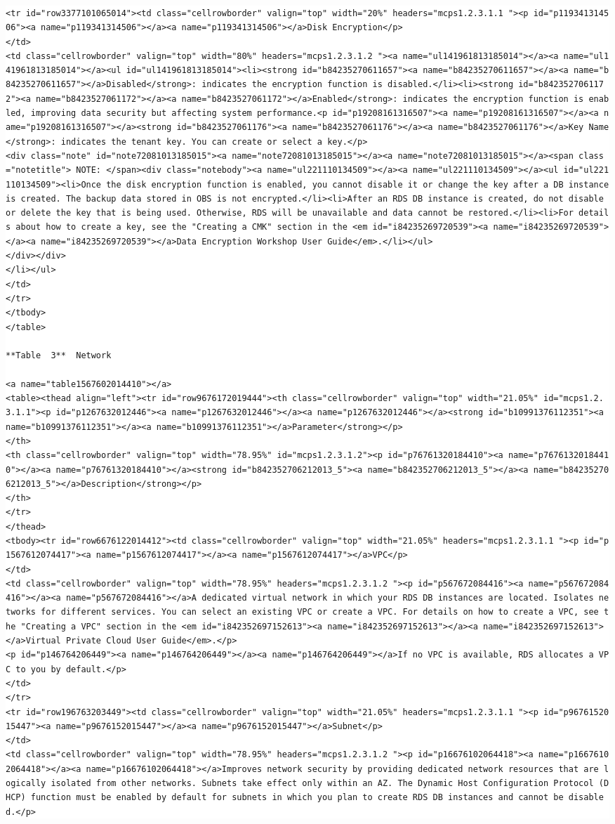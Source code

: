     <tr id="row3377101065014"><td class="cellrowborder" valign="top" width="20%" headers="mcps1.2.3.1.1 "><p id="p119341314506"><a name="p119341314506"></a><a name="p119341314506"></a>Disk Encryption</p>
    </td>
    <td class="cellrowborder" valign="top" width="80%" headers="mcps1.2.3.1.2 "><a name="ul141961813185014"></a><a name="ul141961813185014"></a><ul id="ul141961813185014"><li><strong id="b84235270611657"><a name="b84235270611657"></a><a name="b84235270611657"></a>Disabled</strong>: indicates the encryption function is disabled.</li><li><strong id="b8423527061172"><a name="b8423527061172"></a><a name="b8423527061172"></a>Enabled</strong>: indicates the encryption function is enabled, improving data security but affecting system performance.<p id="p19208161316507"><a name="p19208161316507"></a><a name="p19208161316507"></a><strong id="b8423527061176"><a name="b8423527061176"></a><a name="b8423527061176"></a>Key Name</strong>: indicates the tenant key. You can create or select a key.</p>
    <div class="note" id="note72081013185015"><a name="note72081013185015"></a><a name="note72081013185015"></a><span class="notetitle"> NOTE: </span><div class="notebody"><a name="ul221110134509"></a><a name="ul221110134509"></a><ul id="ul221110134509"><li>Once the disk encryption function is enabled, you cannot disable it or change the key after a DB instance is created. The backup data stored in OBS is not encrypted.</li><li>After an RDS DB instance is created, do not disable or delete the key that is being used. Otherwise, RDS will be unavailable and data cannot be restored.</li><li>For details about how to create a key, see the "Creating a CMK" section in the <em id="i84235269720539"><a name="i84235269720539"></a><a name="i84235269720539"></a>Data Encryption Workshop User Guide</em>.</li></ul>
    </div></div>
    </li></ul>
    </td>
    </tr>
    </tbody>
    </table>

    **Table  3**  Network

    <a name="table1567602014410"></a>
    <table><thead align="left"><tr id="row9676172019444"><th class="cellrowborder" valign="top" width="21.05%" id="mcps1.2.3.1.1"><p id="p1267632012446"><a name="p1267632012446"></a><a name="p1267632012446"></a><strong id="b10991376112351"><a name="b10991376112351"></a><a name="b10991376112351"></a>Parameter</strong></p>
    </th>
    <th class="cellrowborder" valign="top" width="78.95%" id="mcps1.2.3.1.2"><p id="p76761320184410"><a name="p76761320184410"></a><a name="p76761320184410"></a><strong id="b842352706212013_5"><a name="b842352706212013_5"></a><a name="b842352706212013_5"></a>Description</strong></p>
    </th>
    </tr>
    </thead>
    <tbody><tr id="row6676122014412"><td class="cellrowborder" valign="top" width="21.05%" headers="mcps1.2.3.1.1 "><p id="p1567612074417"><a name="p1567612074417"></a><a name="p1567612074417"></a>VPC</p>
    </td>
    <td class="cellrowborder" valign="top" width="78.95%" headers="mcps1.2.3.1.2 "><p id="p567672084416"><a name="p567672084416"></a><a name="p567672084416"></a>A dedicated virtual network in which your RDS DB instances are located. Isolates networks for different services. You can select an existing VPC or create a VPC. For details on how to create a VPC, see the "Creating a VPC" section in the <em id="i842352697152613"><a name="i842352697152613"></a><a name="i842352697152613"></a>Virtual Private Cloud User Guide</em>.</p>
    <p id="p146764206449"><a name="p146764206449"></a><a name="p146764206449"></a>If no VPC is available, RDS allocates a VPC to you by default.</p>
    </td>
    </tr>
    <tr id="row196763203449"><td class="cellrowborder" valign="top" width="21.05%" headers="mcps1.2.3.1.1 "><p id="p9676152015447"><a name="p9676152015447"></a><a name="p9676152015447"></a>Subnet</p>
    </td>
    <td class="cellrowborder" valign="top" width="78.95%" headers="mcps1.2.3.1.2 "><p id="p16676102064418"><a name="p16676102064418"></a><a name="p16676102064418"></a>Improves network security by providing dedicated network resources that are logically isolated from other networks. Subnets take effect only within an AZ. The Dynamic Host Configuration Protocol (DHCP) function must be enabled by default for subnets in which you plan to create RDS DB instances and cannot be disabled.</p>